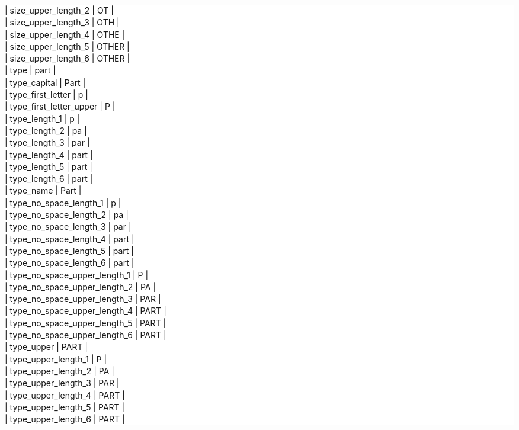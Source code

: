 | size_upper_length_2 | OT |  
| size_upper_length_3 | OTH |  
| size_upper_length_4 | OTHE |  
| size_upper_length_5 | OTHER |  
| size_upper_length_6 | OTHER |  
| type | part |  
| type_capital | Part |  
| type_first_letter | p |  
| type_first_letter_upper | P |  
| type_length_1 | p |  
| type_length_2 | pa |  
| type_length_3 | par |  
| type_length_4 | part |  
| type_length_5 | part |  
| type_length_6 | part |  
| type_name | Part |  
| type_no_space_length_1 | p |  
| type_no_space_length_2 | pa |  
| type_no_space_length_3 | par |  
| type_no_space_length_4 | part |  
| type_no_space_length_5 | part |  
| type_no_space_length_6 | part |  
| type_no_space_upper_length_1 | P |  
| type_no_space_upper_length_2 | PA |  
| type_no_space_upper_length_3 | PAR |  
| type_no_space_upper_length_4 | PART |  
| type_no_space_upper_length_5 | PART |  
| type_no_space_upper_length_6 | PART |  
| type_upper | PART |  
| type_upper_length_1 | P |  
| type_upper_length_2 | PA |  
| type_upper_length_3 | PAR |  
| type_upper_length_4 | PART |  
| type_upper_length_5 | PART |  
| type_upper_length_6 | PART |  
